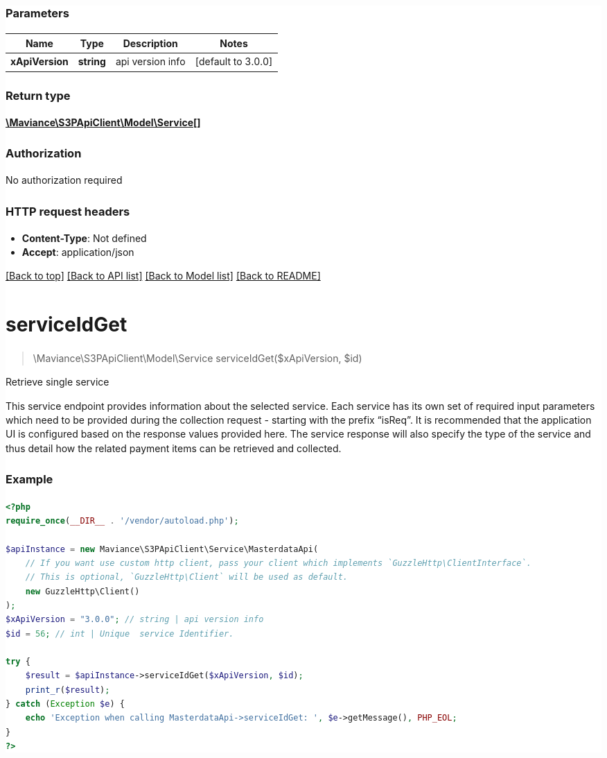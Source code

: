 ### Parameters

Name | Type | Description  | Notes
------------- | ------------- | ------------- | -------------
 **xApiVersion** | **string**| api version info | [default to 3.0.0]

### Return type

[**\Maviance\S3PApiClient\Model\Service[]**](../Model/Service.md)

### Authorization

No authorization required

### HTTP request headers

 - **Content-Type**: Not defined
 - **Accept**: application/json

[[Back to top]](#) [[Back to API list]](../../README.md#documentation-for-api-endpoints) [[Back to Model list]](../../README.md#documentation-for-models) [[Back to README]](../../README.md)

# **serviceIdGet**
> \Maviance\S3PApiClient\Model\Service serviceIdGet($xApiVersion, $id)

Retrieve single service

This service endpoint provides information about the selected service. Each service has its own set of required input parameters which need to be provided during the collection request - starting with the prefix “isReq”. It is recommended that the application UI is configured based on the response values provided here. The service response will also specify the type of the service and thus detail how the related payment items can be retrieved and collected.

### Example
```php
<?php
require_once(__DIR__ . '/vendor/autoload.php');

$apiInstance = new Maviance\S3PApiClient\Service\MasterdataApi(
    // If you want use custom http client, pass your client which implements `GuzzleHttp\ClientInterface`.
    // This is optional, `GuzzleHttp\Client` will be used as default.
    new GuzzleHttp\Client()
);
$xApiVersion = "3.0.0"; // string | api version info
$id = 56; // int | Unique  service Identifier.

try {
    $result = $apiInstance->serviceIdGet($xApiVersion, $id);
    print_r($result);
} catch (Exception $e) {
    echo 'Exception when calling MasterdataApi->serviceIdGet: ', $e->getMessage(), PHP_EOL;
}
?>
```
